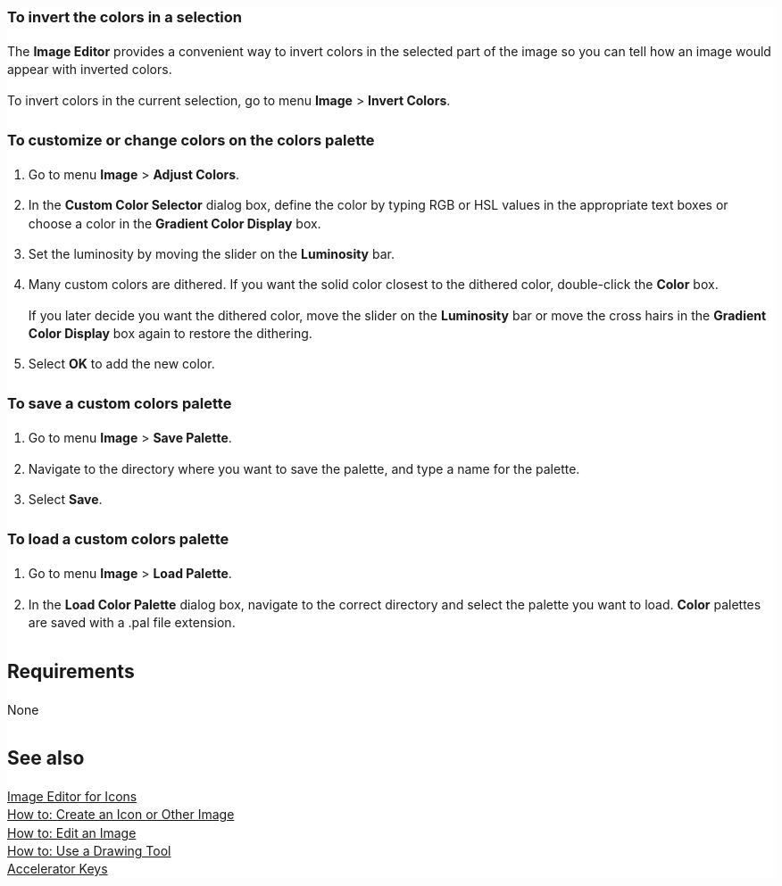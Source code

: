 ### To invert the colors in a selection

The **Image Editor** provides a convenient way to invert colors in the selected part of the image so you can tell how an image would appear with inverted colors.

To invert colors in the current selection, go to menu **Image** > **Invert Colors**.

### To customize or change colors on the colors palette

1. Go to menu **Image** > **Adjust Colors**.

1. In the **Custom Color Selector** dialog box, define the color by typing RGB or HSL values in the appropriate text boxes or choose a color in the **Gradient Color Display** box.

1. Set the luminosity by moving the slider on the **Luminosity** bar.

1. Many custom colors are dithered. If you want the solid color closest to the dithered color, double-click the **Color** box.

   If you later decide you want the dithered color, move the slider on the **Luminosity** bar or move the cross hairs in the **Gradient Color Display** box again to restore the dithering.

1. Select **OK** to add the new color.

### To save a custom colors palette

1. Go to menu **Image** > **Save Palette**.

1. Navigate to the directory where you want to save the palette, and type a name for the palette.

1. Select **Save**.

### To load a custom colors palette

1. Go to menu **Image** > **Load Palette**.

1. In the **Load Color Palette** dialog box, navigate to the correct directory and select the palette you want to load. **Color** palettes are saved with a .pal file extension.

## Requirements

None

## See also

[Image Editor for Icons](../windows/image-editor-for-icons.md)<br/>
[How to: Create an Icon or Other Image](../windows/creating-an-icon-or-other-image-image-editor-for-icons.md)<br/>
[How to: Edit an Image](../windows/selecting-an-area-of-an-image-image-editor-for-icons.md)<br/>
[How to: Use a Drawing Tool](../windows/using-a-drawing-tool-image-editor-for-icons.md)<br/>
[Accelerator Keys](../windows/accelerator-keys-image-editor-for-icons.md)<br/>
